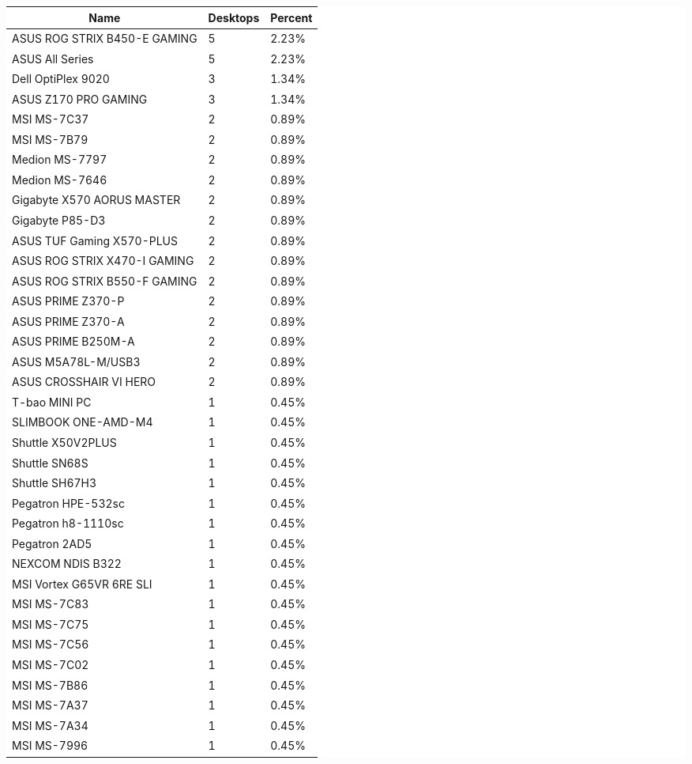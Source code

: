 
| Name                                | Desktops | Percent |
|-------------------------------------|----------|---------|
| ASUS ROG STRIX B450-E GAMING        | 5        | 2.23%   |
| ASUS All Series                     | 5        | 2.23%   |
| Dell OptiPlex 9020                  | 3        | 1.34%   |
| ASUS Z170 PRO GAMING                | 3        | 1.34%   |
| MSI MS-7C37                         | 2        | 0.89%   |
| MSI MS-7B79                         | 2        | 0.89%   |
| Medion MS-7797                      | 2        | 0.89%   |
| Medion MS-7646                      | 2        | 0.89%   |
| Gigabyte X570 AORUS MASTER          | 2        | 0.89%   |
| Gigabyte P85-D3                     | 2        | 0.89%   |
| ASUS TUF Gaming X570-PLUS           | 2        | 0.89%   |
| ASUS ROG STRIX X470-I GAMING        | 2        | 0.89%   |
| ASUS ROG STRIX B550-F GAMING        | 2        | 0.89%   |
| ASUS PRIME Z370-P                   | 2        | 0.89%   |
| ASUS PRIME Z370-A                   | 2        | 0.89%   |
| ASUS PRIME B250M-A                  | 2        | 0.89%   |
| ASUS M5A78L-M/USB3                  | 2        | 0.89%   |
| ASUS CROSSHAIR VI HERO              | 2        | 0.89%   |
| T-bao MINI PC                       | 1        | 0.45%   |
| SLIMBOOK ONE-AMD-M4                 | 1        | 0.45%   |
| Shuttle X50V2PLUS                   | 1        | 0.45%   |
| Shuttle SN68S                       | 1        | 0.45%   |
| Shuttle SH67H3                      | 1        | 0.45%   |
| Pegatron HPE-532sc                  | 1        | 0.45%   |
| Pegatron h8-1110sc                  | 1        | 0.45%   |
| Pegatron 2AD5                       | 1        | 0.45%   |
| NEXCOM NDIS B322                    | 1        | 0.45%   |
| MSI Vortex G65VR 6RE SLI            | 1        | 0.45%   |
| MSI MS-7C83                         | 1        | 0.45%   |
| MSI MS-7C75                         | 1        | 0.45%   |
| MSI MS-7C56                         | 1        | 0.45%   |
| MSI MS-7C02                         | 1        | 0.45%   |
| MSI MS-7B86                         | 1        | 0.45%   |
| MSI MS-7A37                         | 1        | 0.45%   |
| MSI MS-7A34                         | 1        | 0.45%   |
| MSI MS-7996                         | 1        | 0.45%   |